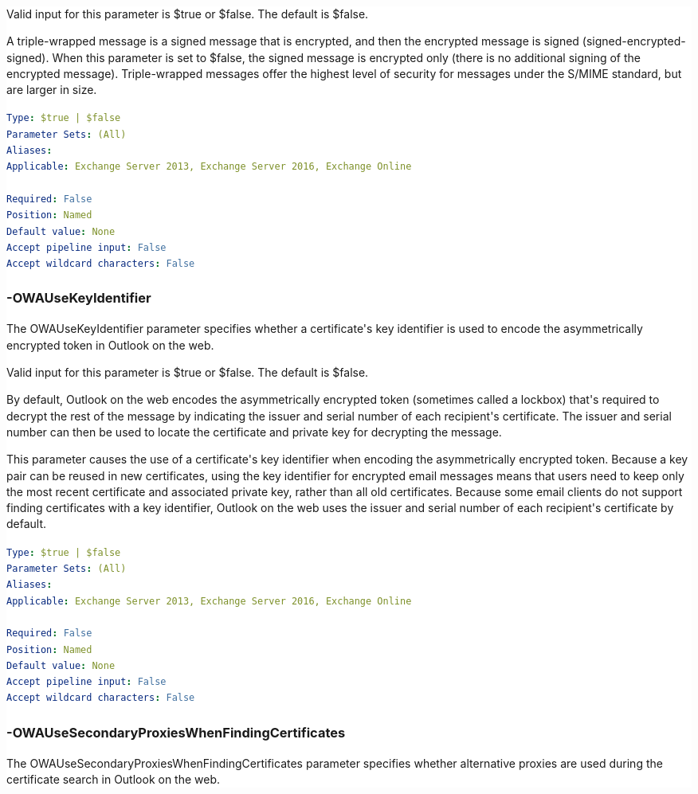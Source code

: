 Valid input for this parameter is $true or $false. The default is $false.

A triple-wrapped message is a signed message that is encrypted, and then the encrypted message is signed (signed-encrypted-signed). When this parameter is set to $false, the signed message is encrypted only (there is no additional signing of the encrypted message). Triple-wrapped messages offer the highest level of security for messages under the S/MIME standard, but are larger in size.

```yaml
Type: $true | $false
Parameter Sets: (All)
Aliases:
Applicable: Exchange Server 2013, Exchange Server 2016, Exchange Online

Required: False
Position: Named
Default value: None
Accept pipeline input: False
Accept wildcard characters: False
```

### -OWAUseKeyIdentifier
The OWAUseKeyIdentifier parameter specifies whether a certificate's key identifier is used to encode the asymmetrically encrypted token in Outlook on the web.

Valid input for this parameter is $true or $false. The default is $false.

By default, Outlook on the web encodes the asymmetrically encrypted token (sometimes called a lockbox) that's required to decrypt the rest of the message by indicating the issuer and serial number of each recipient's certificate. The issuer and serial number can then be used to locate the certificate and private key for decrypting the message.

This parameter causes the use of a certificate's key identifier when encoding the asymmetrically encrypted token. Because a key pair can be reused in new certificates, using the key identifier for encrypted email messages means that users need to keep only the most recent certificate and associated private key, rather than all old certificates. Because some email clients do not support finding certificates with a key identifier, Outlook on the web uses the issuer and serial number of each recipient's certificate by default.

```yaml
Type: $true | $false
Parameter Sets: (All)
Aliases:
Applicable: Exchange Server 2013, Exchange Server 2016, Exchange Online

Required: False
Position: Named
Default value: None
Accept pipeline input: False
Accept wildcard characters: False
```

### -OWAUseSecondaryProxiesWhenFindingCertificates
The OWAUseSecondaryProxiesWhenFindingCertificates parameter specifies whether alternative proxies are used during the certificate search in Outlook on the web.
